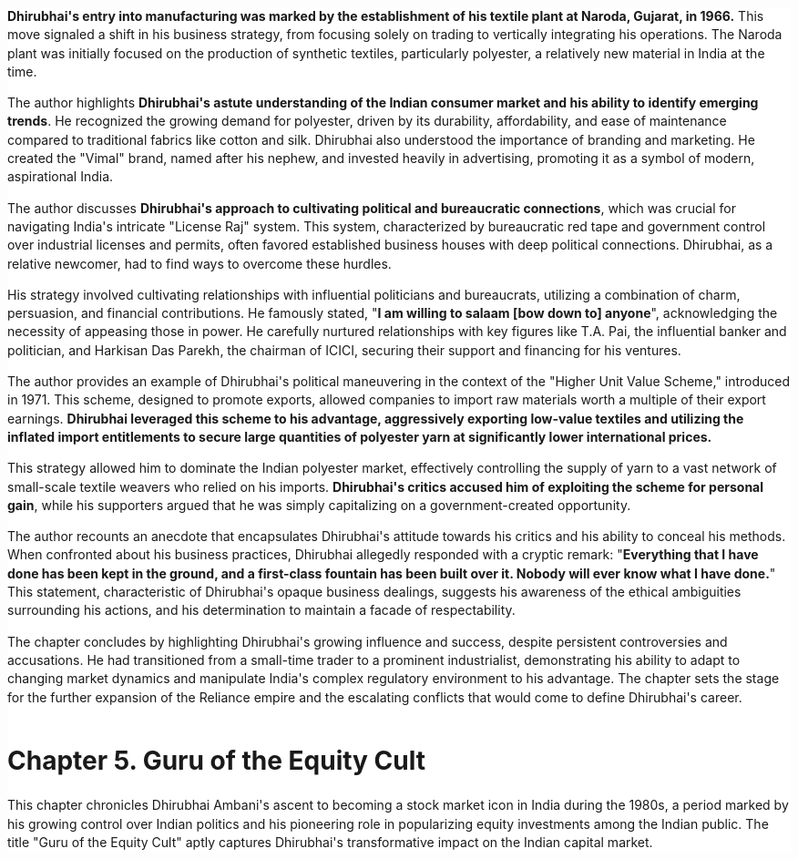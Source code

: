 **Dhirubhai's entry into manufacturing was marked by the establishment of his textile plant at Naroda, Gujarat, in 1966.**  This move signaled a shift in his business strategy, from focusing solely on trading to vertically integrating his operations.  The Naroda plant was initially focused on the production of synthetic textiles, particularly polyester, a relatively new material in India at the time.

The author highlights **Dhirubhai's astute understanding of the Indian consumer market and his ability to identify emerging trends**.  He recognized the growing demand for polyester, driven by its durability, affordability, and ease of maintenance compared to traditional fabrics like cotton and silk.  Dhirubhai also understood the importance of branding and marketing.  He created the "Vimal" brand, named after his nephew, and invested heavily in advertising, promoting it as a symbol of modern, aspirational India.

The author discusses **Dhirubhai's approach to cultivating political and bureaucratic connections**, which was crucial for navigating India's intricate "License Raj" system.  This system, characterized by bureaucratic red tape and government control over industrial licenses and permits, often favored established business houses with deep political connections. Dhirubhai, as a relative newcomer, had to find ways to overcome these hurdles. 

His strategy involved cultivating relationships with influential politicians and bureaucrats, utilizing a combination of charm, persuasion, and financial contributions. He famously stated, "**I am willing to salaam [bow down to] anyone**", acknowledging the necessity of appeasing those in power. He carefully nurtured relationships with key figures like T.A. Pai, the influential banker and politician, and Harkisan Das Parekh, the chairman of ICICI, securing their support and financing for his ventures.

The author provides an example of Dhirubhai's political maneuvering in the context of the "Higher Unit Value Scheme," introduced in 1971. This scheme, designed to promote exports, allowed companies to import raw materials worth a multiple of their export earnings. **Dhirubhai leveraged this scheme to his advantage, aggressively exporting low-value textiles and utilizing the inflated import entitlements to secure large quantities of polyester yarn at significantly lower international prices.**  

This strategy allowed him to dominate the Indian polyester market, effectively controlling the supply of yarn to a vast network of small-scale textile weavers who relied on his imports. **Dhirubhai's critics accused him of exploiting the scheme for personal gain**, while his supporters argued that he was simply capitalizing on a government-created opportunity. 

The author recounts an anecdote that encapsulates Dhirubhai's attitude towards his critics and his ability to conceal his methods.  When confronted about his business practices, Dhirubhai allegedly responded with a cryptic remark:  "**Everything that I have done has been kept in the ground, and a first-class fountain has been built over it. Nobody will ever know what I have done.**"  This statement, characteristic of Dhirubhai's opaque business dealings,  suggests his awareness of the ethical ambiguities surrounding his actions,  and his determination to maintain a facade of respectability.

The chapter concludes by highlighting Dhirubhai's growing influence and success, despite persistent controversies and accusations.  He had transitioned from a small-time trader to a prominent industrialist, demonstrating his ability to adapt to changing market dynamics and manipulate India's complex regulatory environment to his advantage.  The chapter sets the stage for the further expansion of the Reliance empire and the escalating conflicts that would come to define Dhirubhai's career.

# Chapter 5. Guru of the Equity Cult

This chapter chronicles Dhirubhai Ambani's ascent to becoming a stock market icon in India during the 1980s, a period marked by his growing control over Indian politics and his pioneering role in popularizing equity investments among the Indian public. The title "Guru of the Equity Cult" aptly captures Dhirubhai's transformative impact on the Indian capital market.
